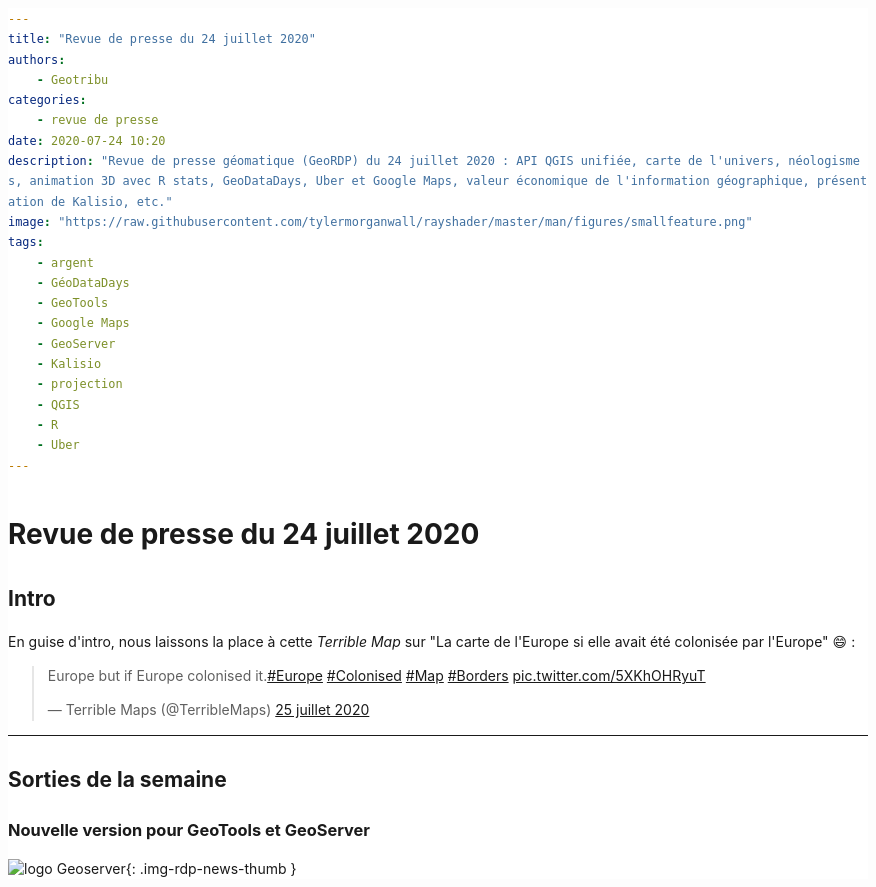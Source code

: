 ```yaml
---
title: "Revue de presse du 24 juillet 2020"
authors:
    - Geotribu
categories:
    - revue de presse
date: 2020-07-24 10:20
description: "Revue de presse géomatique (GeoRDP) du 24 juillet 2020 : API QGIS unifiée, carte de l'univers, néologismes, animation 3D avec R stats, GeoDataDays, Uber et Google Maps, valeur économique de l'information géographique, présentation de Kalisio, etc."
image: "https://raw.githubusercontent.com/tylermorganwall/rayshader/master/man/figures/smallfeature.png"
tags:
    - argent
    - GéoDataDays
    - GeoTools
    - Google Maps
    - GeoServer
    - Kalisio
    - projection
    - QGIS
    - R
    - Uber
---
```


# Revue de presse du 24 juillet 2020

## Intro

En guise d'intro, nous laissons la place à cette _Terrible Map_ sur "La carte de l'Europe si elle avait été colonisée par l'Europe" :smile: :

<blockquote class="twitter-tweet" data-lang="fr" data-dnt="true" data-theme="dark"><p lang="en" dir="ltr">Europe but if Europe colonised it.<a href="https://twitter.com/hashtag/Europe?src=hash&amp;ref_src=twsrc%5Etfw">#Europe</a> <a href="https://twitter.com/hashtag/Colonised?src=hash&amp;ref_src=twsrc%5Etfw">#Colonised</a> <a href="https://twitter.com/hashtag/Map?src=hash&amp;ref_src=twsrc%5Etfw">#Map</a> <a href="https://twitter.com/hashtag/Borders?src=hash&amp;ref_src=twsrc%5Etfw">#Borders</a> <a href="https://t.co/5XKhOHRyuT">pic.twitter.com/5XKhOHRyuT</a></p>&mdash; Terrible Maps (@TerribleMaps) <a href="https://twitter.com/TerribleMaps/status/1287051546832896000?ref_src=twsrc%5Etfw">25 juillet 2020</a></blockquote>

----

## Sorties de la semaine

### Nouvelle version pour GeoTools et GeoServer

![logo Geoserver](https://cdn.geotribu.fr/img/logos-icones/logiciels_librairies/geoserver.png){: .img-rdp-news-thumb }
